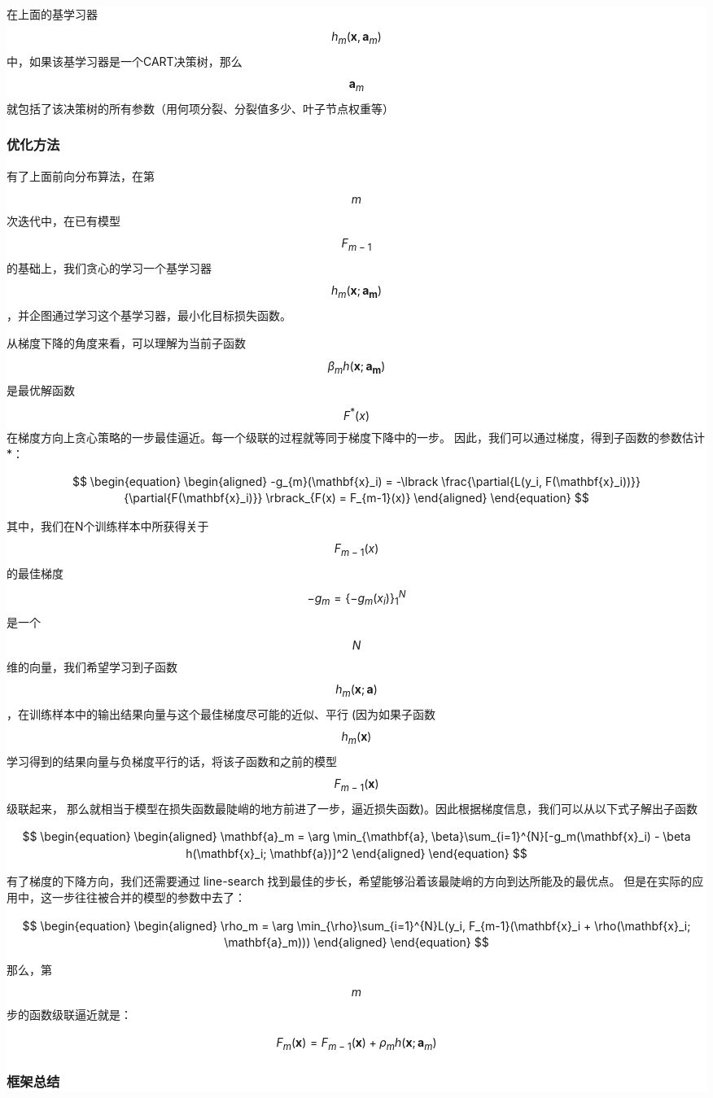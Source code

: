 在上面的基学习器$$h_m(\mathbf{x}, \mathbf{a}_m)$$中，如果该基学习器是一个CART决策树，那么$$\mathbf{a}_m$$就包括了该决策树的所有参数（用何项分裂、分裂值多少、叶子节点权重等）

### 优化方法

有了上面前向分布算法，在第$$m$$次迭代中，在已有模型$$F_{m-1}$$的基础上，我们贪心的学习一个基学习器$$h_m(\mathbf{x}; \mathbf{a_m})$$，并企图通过学习这个基学习器，最小化目标损失函数。

从梯度下降的角度来看，可以理解为当前子函数$$\beta_{m}h(\mathbf{x}; \mathbf{a_m})$$是最优解函数$$F^{*}(x)$$在梯度方向上贪心策略的一步最佳逼近。每一个级联的过程就等同于梯度下降中的一步。
因此，我们可以通过梯度，得到子函数的参数估计*：

$$
\begin{equation}
\begin{aligned}
-g_{m}(\mathbf{x}_i) = -\lbrack \frac{\partial{L(y_i, F(\mathbf{x}_i))}}{\partial{F(\mathbf{x}_i)}} \rbrack_{F(x) = F_{m-1}(x)}
\end{aligned}
\end{equation}
$$

其中，我们在N个训练样本中所获得关于$$F_{m-1}(x)$$的最佳梯度$$-g_m = \{-g_m(x_i)\}_1^{N}$$是一个$$N$$维的向量，我们希望学习到子函数
$$h_m(\mathbf{x};\mathbf{a})$$，在训练样本中的输出结果向量与这个最佳梯度尽可能的近似、平行
(因为如果子函数$$h_m(\mathbf{x})$$学习得到的结果向量与负梯度平行的话，将该子函数和之前的模型$$F_{m-1}(\mathbf{x})$$级联起来，
 那么就相当于模型在损失函数最陡峭的地方前进了一步，逼近损失函数)。因此根据梯度信息，我们可以从以下式子解出子函数

$$
\begin{equation}
\begin{aligned}
\mathbf{a}_m = \arg \min_{\mathbf{a}, \beta}\sum_{i=1}^{N}[-g_m(\mathbf{x}_i) - \beta h(\mathbf{x}_i; \mathbf{a})]^2
\end{aligned}
\end{equation}
$$

有了梯度的下降方向，我们还需要通过 line-search 找到最佳的步长，希望能够沿着该最陡峭的方向到达所能及的最优点。
但是在实际的应用中，这一步往往被合并的模型的参数中去了：

$$
\begin{equation}
\begin{aligned}
\rho_m = \arg \min_{\rho}\sum_{i=1}^{N}L(y_i, F_{m-1}(\mathbf{x}_i + \rho(\mathbf{x}_i; \mathbf{a}_m)))
\end{aligned}
\end{equation}
$$

那么，第$$m$$步的函数级联逼近就是：

$$
F_m(\mathbf{x}) = F_{m-1}(\mathbf{x}) + \rho_mh(\mathbf{x}; \mathbf{a}_m)
$$


### 框架总结
